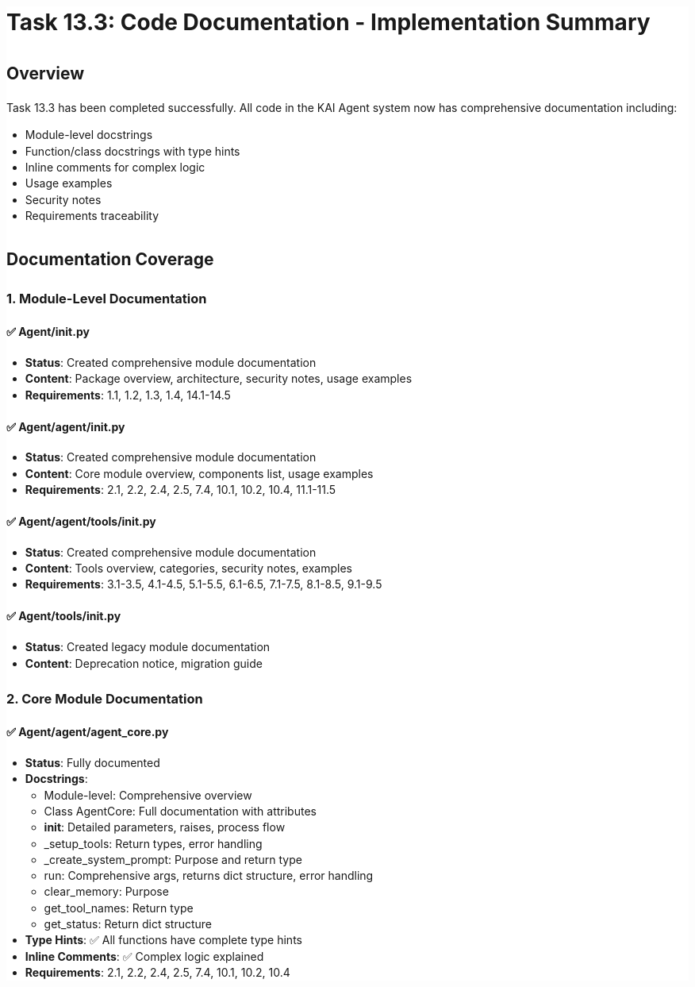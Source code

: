 # Task 13.3: Code Documentation - Implementation Summary

## Overview

Task 13.3 has been completed successfully. All code in the KAI Agent system now has comprehensive documentation including:

- Module-level docstrings
- Function/class docstrings with type hints
- Inline comments for complex logic
- Usage examples
- Security notes
- Requirements traceability

## Documentation Coverage

### 1. Module-Level Documentation

#### ✅ Agent/__init__.py

- __Status__: Created comprehensive module documentation
- __Content__: Package overview, architecture, security notes, usage examples
- __Requirements__: 1.1, 1.2, 1.3, 1.4, 14.1-14.5

#### ✅ Agent/agent/__init__.py

- __Status__: Created comprehensive module documentation
- __Content__: Core module overview, components list, usage examples
- __Requirements__: 2.1, 2.2, 2.4, 2.5, 7.4, 10.1, 10.2, 10.4, 11.1-11.5

#### ✅ Agent/agent/tools/__init__.py

- __Status__: Created comprehensive module documentation
- __Content__: Tools overview, categories, security notes, examples
- __Requirements__: 3.1-3.5, 4.1-4.5, 5.1-5.5, 6.1-6.5, 7.1-7.5, 8.1-8.5, 9.1-9.5

#### ✅ Agent/tools/__init__.py

- __Status__: Created legacy module documentation
- __Content__: Deprecation notice, migration guide

### 2. Core Module Documentation

#### ✅ Agent/agent/agent_core.py

- __Status__: Fully documented
- __Docstrings__:
  - Module-level: Comprehensive overview
  - Class AgentCore: Full documentation with attributes
  - __init__: Detailed parameters, raises, process flow
  - _setup_tools: Return types, error handling
  - _create_system_prompt: Purpose and return type
  - run: Comprehensive args, returns dict structure, error handling
  - clear_memory: Purpose
  - get_tool_names: Return type
  - get_status: Return dict structure
- __Type Hints__: ✅ All functions have complete type hints
- __Inline Comments__: ✅ Complex logic explained
- __Requirements__: 2.1, 2.2, 2.4, 2.5, 7.4, 10.1, 10.2, 10.4

